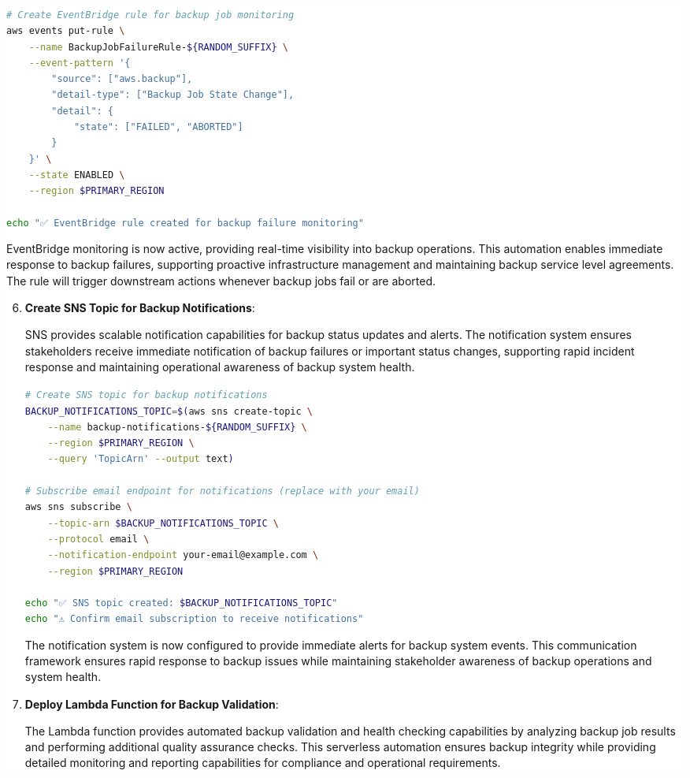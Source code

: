    ```bash
   # Create EventBridge rule for backup job monitoring
   aws events put-rule \
       --name BackupJobFailureRule-${RANDOM_SUFFIX} \
       --event-pattern '{
           "source": ["aws.backup"],
           "detail-type": ["Backup Job State Change"],
           "detail": {
               "state": ["FAILED", "ABORTED"]
           }
       }' \
       --state ENABLED \
       --region $PRIMARY_REGION

   echo "✅ EventBridge rule created for backup failure monitoring"
   ```

   EventBridge monitoring is now active, providing real-time visibility into backup operations. This automation enables immediate response to backup failures, supporting proactive infrastructure management and maintaining backup service level agreements. The rule will trigger downstream actions whenever backup jobs fail or are aborted.

6. **Create SNS Topic for Backup Notifications**:

   SNS provides scalable notification capabilities for backup status updates and alerts. The notification system ensures stakeholders receive immediate notification of backup failures or important status changes, supporting rapid incident response and maintaining operational awareness of backup system health.

   ```bash
   # Create SNS topic for backup notifications
   BACKUP_NOTIFICATIONS_TOPIC=$(aws sns create-topic \
       --name backup-notifications-${RANDOM_SUFFIX} \
       --region $PRIMARY_REGION \
       --query 'TopicArn' --output text)

   # Subscribe email endpoint for notifications (replace with your email)
   aws sns subscribe \
       --topic-arn $BACKUP_NOTIFICATIONS_TOPIC \
       --protocol email \
       --notification-endpoint your-email@example.com \
       --region $PRIMARY_REGION

   echo "✅ SNS topic created: $BACKUP_NOTIFICATIONS_TOPIC"
   echo "⚠️ Confirm email subscription to receive notifications"
   ```

   The notification system is now configured to provide immediate alerts for backup system events. This communication framework ensures rapid response to backup issues while maintaining stakeholder awareness of backup operations and system health.

7. **Deploy Lambda Function for Backup Validation**:

   The Lambda function provides automated backup validation and health checking capabilities by analyzing backup job results and performing additional quality assurance checks. This serverless automation ensures backup integrity while providing detailed monitoring and reporting capabilities for compliance and operational requirements.
